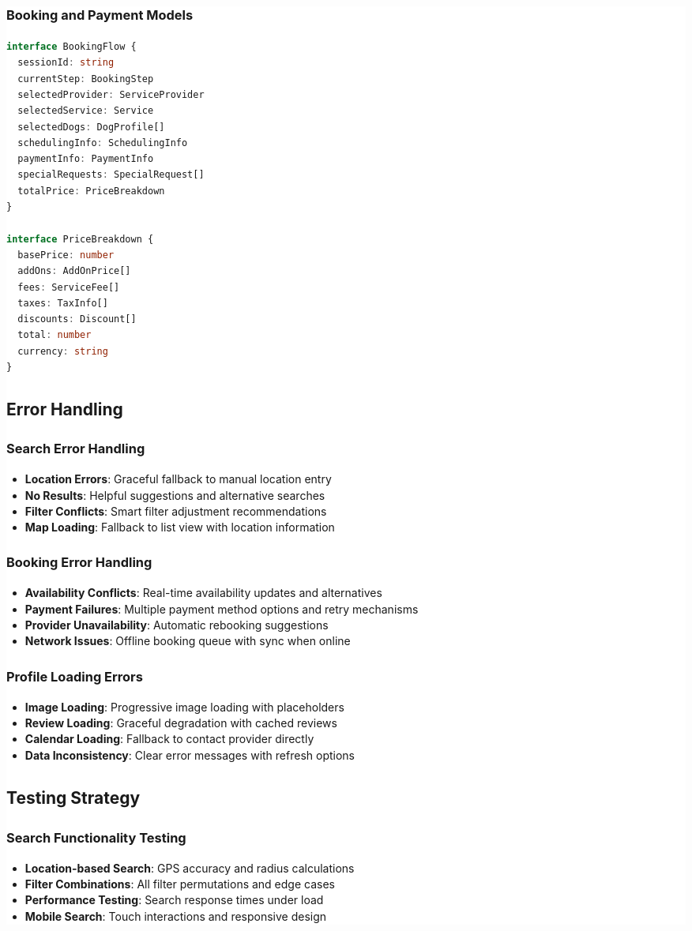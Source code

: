 ### Booking and Payment Models
```typescript
interface BookingFlow {
  sessionId: string
  currentStep: BookingStep
  selectedProvider: ServiceProvider
  selectedService: Service
  selectedDogs: DogProfile[]
  schedulingInfo: SchedulingInfo
  paymentInfo: PaymentInfo
  specialRequests: SpecialRequest[]
  totalPrice: PriceBreakdown
}

interface PriceBreakdown {
  basePrice: number
  addOns: AddOnPrice[]
  fees: ServiceFee[]
  taxes: TaxInfo[]
  discounts: Discount[]
  total: number
  currency: string
}
```

## Error Handling

### Search Error Handling
- **Location Errors**: Graceful fallback to manual location entry
- **No Results**: Helpful suggestions and alternative searches
- **Filter Conflicts**: Smart filter adjustment recommendations
- **Map Loading**: Fallback to list view with location information

### Booking Error Handling
- **Availability Conflicts**: Real-time availability updates and alternatives
- **Payment Failures**: Multiple payment method options and retry mechanisms
- **Provider Unavailability**: Automatic rebooking suggestions
- **Network Issues**: Offline booking queue with sync when online

### Profile Loading Errors
- **Image Loading**: Progressive image loading with placeholders
- **Review Loading**: Graceful degradation with cached reviews
- **Calendar Loading**: Fallback to contact provider directly
- **Data Inconsistency**: Clear error messages with refresh options

## Testing Strategy

### Search Functionality Testing
- **Location-based Search**: GPS accuracy and radius calculations
- **Filter Combinations**: All filter permutations and edge cases
- **Performance Testing**: Search response times under load
- **Mobile Search**: Touch interactions and responsive design
